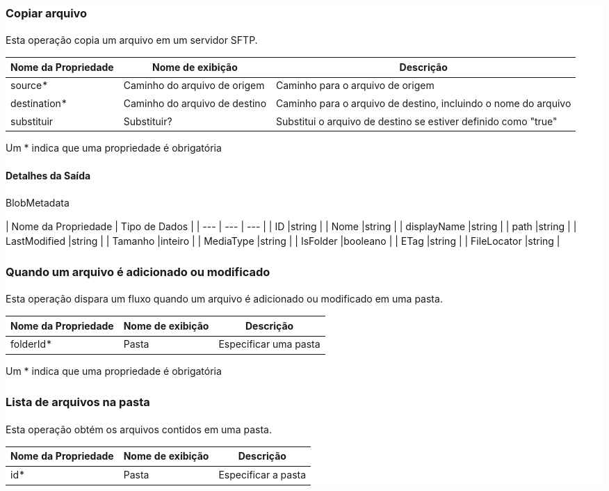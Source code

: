 ### <a name="copy-file"></a>Copiar arquivo
Esta operação copia um arquivo em um servidor SFTP. 

| Nome da Propriedade | Nome de exibição | Descrição |
| --- | --- | --- |
| source* |Caminho do arquivo de origem |Caminho para o arquivo de origem |
| destination* |Caminho do arquivo de destino |Caminho para o arquivo de destino, incluindo o nome do arquivo |
| substituir |Substituir? |Substitui o arquivo de destino se estiver definido como "true" |

Um * indica que uma propriedade é obrigatória

#### <a name="output-details"></a>Detalhes da Saída
BlobMetadata

| Nome da Propriedade | Tipo de Dados |
| --- | --- | --- |
| ID |string |
| Nome |string |
| displayName |string |
| path |string |
| LastModified |string |
| Tamanho |inteiro |
| MediaType |string |
| IsFolder |booleano |
| ETag |string |
| FileLocator |string |

### <a name="when-a-file-is-added-or-modified"></a>Quando um arquivo é adicionado ou modificado
Esta operação dispara um fluxo quando um arquivo é adicionado ou modificado em uma pasta. 

| Nome da Propriedade | Nome de exibição | Descrição |
| --- | --- | --- |
| folderId* |Pasta |Especificar uma pasta |

Um * indica que uma propriedade é obrigatória

### <a name="list-files-in-folder"></a>Lista de arquivos na pasta
Esta operação obtém os arquivos contidos em uma pasta. 

| Nome da Propriedade | Nome de exibição | Descrição |
| --- | --- | --- |
| id* |Pasta |Especificar a pasta |
